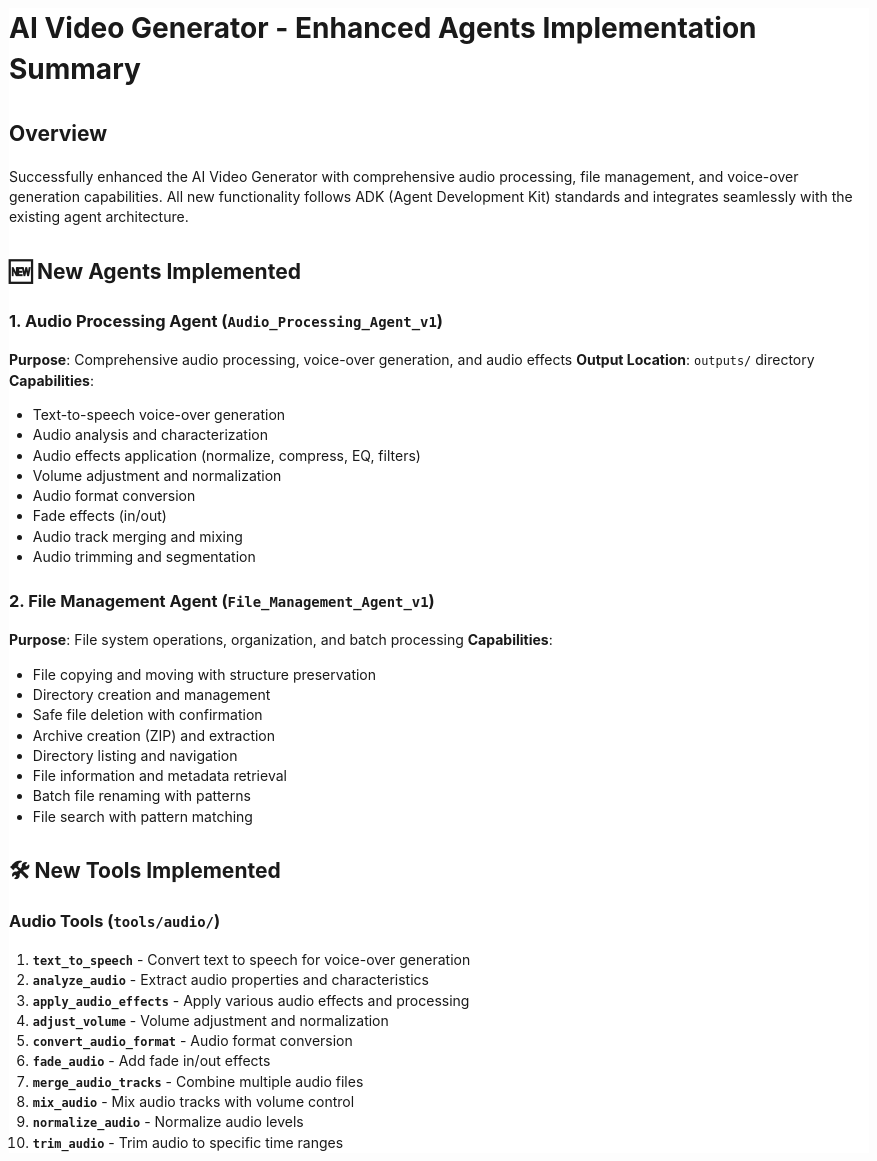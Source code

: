 # AI Video Generator - Enhanced Agents Implementation Summary

## Overview

Successfully enhanced the AI Video Generator with comprehensive audio processing, file management, and voice-over generation capabilities. All new functionality follows ADK (Agent Development Kit) standards and integrates seamlessly with the existing agent architecture.

## 🆕 New Agents Implemented

### 1. Audio Processing Agent (`Audio_Processing_Agent_v1`)
**Purpose**: Comprehensive audio processing, voice-over generation, and audio effects
**Output Location**: `outputs/` directory
**Capabilities**:
- Text-to-speech voice-over generation
- Audio analysis and characterization
- Audio effects application (normalize, compress, EQ, filters)
- Volume adjustment and normalization
- Audio format conversion
- Fade effects (in/out)
- Audio track merging and mixing
- Audio trimming and segmentation

### 2. File Management Agent (`File_Management_Agent_v1`)
**Purpose**: File system operations, organization, and batch processing
**Capabilities**:
- File copying and moving with structure preservation
- Directory creation and management
- Safe file deletion with confirmation
- Archive creation (ZIP) and extraction
- Directory listing and navigation
- File information and metadata retrieval
- Batch file renaming with patterns
- File search with pattern matching

## 🛠️ New Tools Implemented

### Audio Tools (`tools/audio/`)
1. **`text_to_speech`** - Convert text to speech for voice-over generation
2. **`analyze_audio`** - Extract audio properties and characteristics  
3. **`apply_audio_effects`** - Apply various audio effects and processing
4. **`adjust_volume`** - Volume adjustment and normalization
5. **`convert_audio_format`** - Audio format conversion
6. **`fade_audio`** - Add fade in/out effects
7. **`merge_audio_tracks`** - Combine multiple audio files
8. **`mix_audio`** - Mix audio tracks with volume control
9. **`normalize_audio`** - Normalize audio levels
10. **`trim_audio`** - Trim audio to specific time ranges
